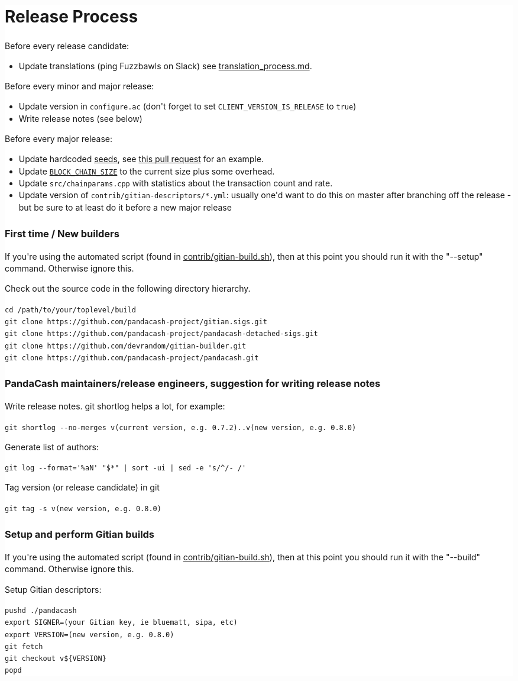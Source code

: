Release Process
====================

Before every release candidate:

* Update translations (ping Fuzzbawls on Slack) see [translation_process.md](https://github.com/PandaCash-Project/PandaCash/blob/master/doc/translation_process.md#synchronising-translations).

Before every minor and major release:

* Update version in `configure.ac` (don't forget to set `CLIENT_VERSION_IS_RELEASE` to `true`)
* Write release notes (see below)

Before every major release:

* Update hardcoded [seeds](/contrib/seeds/README.md), see [this pull request](https://github.com/bitcoin/bitcoin/pull/7415) for an example.
* Update [`BLOCK_CHAIN_SIZE`](/src/qt/intro.cpp) to the current size plus some overhead.
* Update `src/chainparams.cpp` with statistics about the transaction count and rate.
* Update version of `contrib/gitian-descriptors/*.yml`: usually one'd want to do this on master after branching off the release - but be sure to at least do it before a new major release

### First time / New builders

If you're using the automated script (found in [contrib/gitian-build.sh](/contrib/gitian-build.sh)), then at this point you should run it with the "--setup" command. Otherwise ignore this.

Check out the source code in the following directory hierarchy.

    cd /path/to/your/toplevel/build
    git clone https://github.com/pandacash-project/gitian.sigs.git
    git clone https://github.com/pandacash-project/pandacash-detached-sigs.git
    git clone https://github.com/devrandom/gitian-builder.git
    git clone https://github.com/pandacash-project/pandacash.git

### PandaCash maintainers/release engineers, suggestion for writing release notes

Write release notes. git shortlog helps a lot, for example:

    git shortlog --no-merges v(current version, e.g. 0.7.2)..v(new version, e.g. 0.8.0)


Generate list of authors:

    git log --format='%aN' "$*" | sort -ui | sed -e 's/^/- /'

Tag version (or release candidate) in git

    git tag -s v(new version, e.g. 0.8.0)

### Setup and perform Gitian builds

If you're using the automated script (found in [contrib/gitian-build.sh](/contrib/gitian-build.sh)), then at this point you should run it with the "--build" command. Otherwise ignore this.

Setup Gitian descriptors:

    pushd ./pandacash
    export SIGNER=(your Gitian key, ie bluematt, sipa, etc)
    export VERSION=(new version, e.g. 0.8.0)
    git fetch
    git checkout v${VERSION}
    popd
